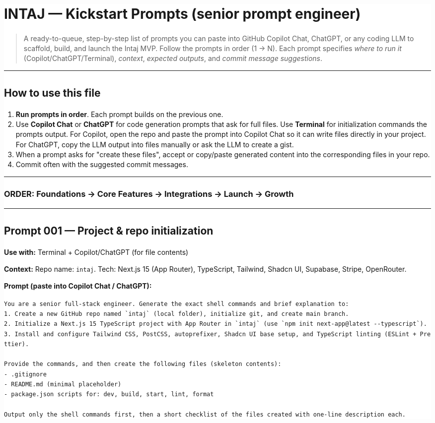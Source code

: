 # INTAJ — Kickstart Prompts (senior prompt engineer)

> A ready-to-queue, step-by-step list of prompts you can paste into GitHub Copilot Chat, ChatGPT, or any coding LLM to scaffold, build, and launch the Intaj MVP. Follow the prompts in order (1 → N). Each prompt specifies _where to run it_ (Copilot/ChatGPT/Terminal), _context_, _expected outputs_, and _commit message suggestions_.

---

## How to use this file

1. **Run prompts in order**. Each prompt builds on the previous one.
2. Use **Copilot Chat** or **ChatGPT** for code generation prompts that ask for full files. Use **Terminal** for initialization commands the prompts output. For Copilot, open the repo and paste the prompt into Copilot Chat so it can write files directly in your project. For ChatGPT, copy the LLM output into files manually or ask the LLM to create a gist.
3. When a prompt asks for "create these files", accept or copy/paste generated content into the corresponding files in your repo.
4. Commit often with the suggested commit messages.

---

### ORDER: Foundations → Core Features → Integrations → Launch → Growth

---

## Prompt 001 — Project & repo initialization

**Use with:** Terminal + Copilot/ChatGPT (for file contents)

**Context:** Repo name: `intaj`. Tech: Next.js 15 (App Router), TypeScript, Tailwind, Shadcn UI, Supabase, Stripe, OpenRouter.

**Prompt (paste into Copilot Chat / ChatGPT):**

```
You are a senior full-stack engineer. Generate the exact shell commands and brief explanation to:
1. Create a new GitHub repo named `intaj` (local folder), initialize git, and create main branch.
2. Initialize a Next.js 15 TypeScript project with App Router in `intaj` (use `npm init next-app@latest --typescript`).
3. Install and configure Tailwind CSS, PostCSS, autoprefixer, Shadcn UI base setup, and TypeScript linting (ESLint + Prettier).

Provide the commands, and then create the following files (skeleton contents):
- .gitignore
- README.md (minimal placeholder)
- package.json scripts for: dev, build, start, lint, format

Output only the shell commands first, then a short checklist of the files created with one-line description each.
```

